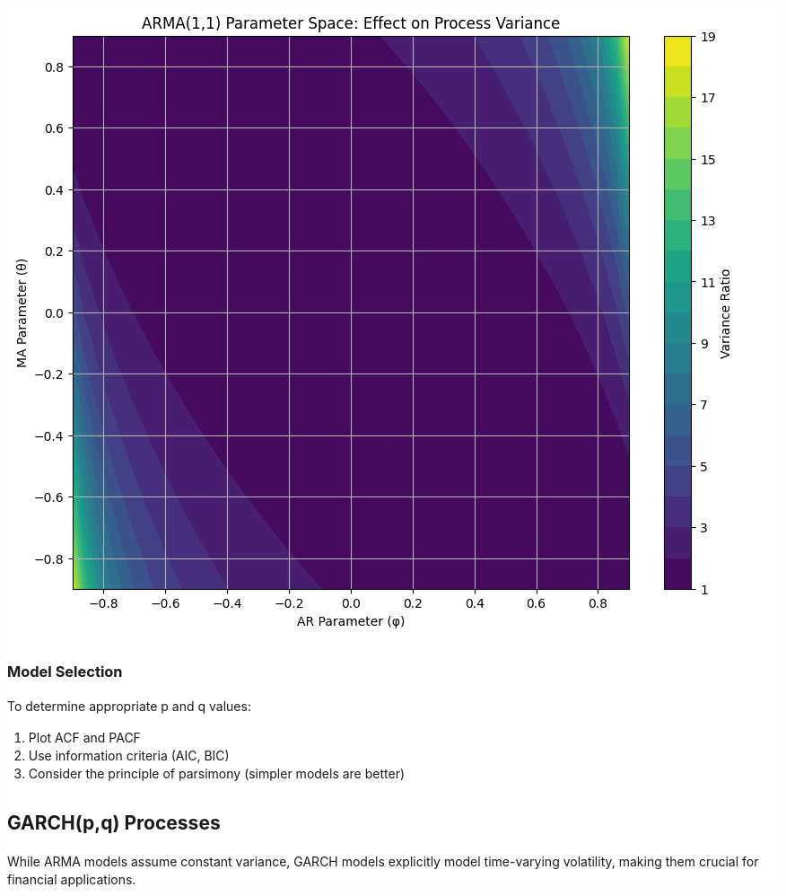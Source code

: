 <img src="Code/Figures/ARMA-vis.png" alt="alt text">

### Model Selection

To determine appropriate p and q values:

1. Plot ACF and PACF
2. Use information criteria (AIC, BIC)
3. Consider the principle of parsimony (simpler models are better)

## GARCH(p,q) Processes

While ARMA models assume constant variance, GARCH models explicitly model time-varying volatility, making them crucial for financial applications.
